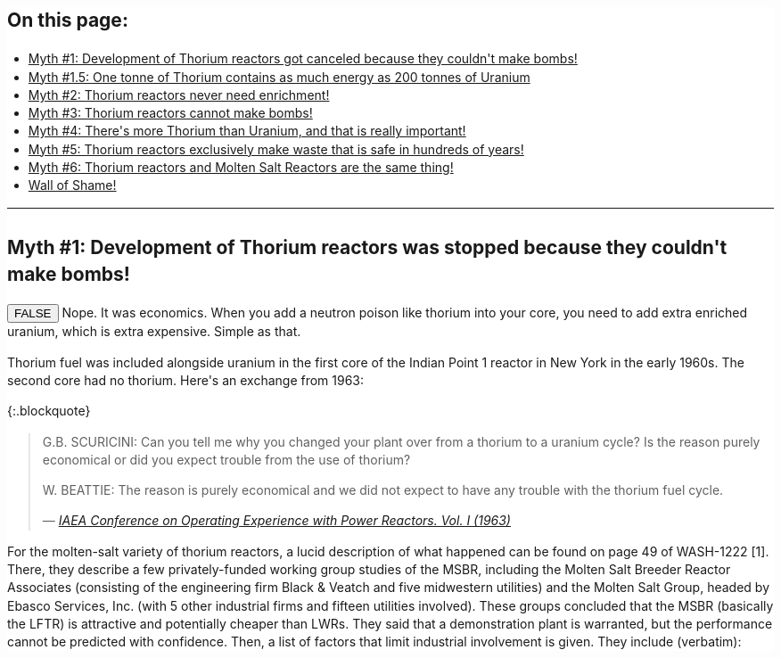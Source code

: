 ## On this page:

<ul>
<li><a href="#myth1">Myth #1: Development of Thorium reactors got canceled because they couldn't make bombs!</a></li>
<li><a href="#myth15">Myth #1.5: One tonne of Thorium contains as much energy as 200 tonnes of Uranium</a></li>
<li><a href="#myth2">Myth #2: Thorium reactors never need enrichment!</a></li>
<li><a href="#myth3">Myth #3: Thorium reactors cannot make bombs!</a></li>
<li><a href="#myth4">Myth #4: There's more Thorium than Uranium, and that is really important!</a></li>
<li><a href="#myth5">Myth #5: Thorium reactors exclusively make waste that is safe in hundreds of years!</a></li>
<li><a href="#myth6">Myth #6: Thorium reactors and Molten Salt Reactors are the same thing!</a></li>
<li><a href="#wall">Wall of Shame!</a></li>
</ul>
<hr/>

<h2 id="myth1">Myth #1: Development of Thorium reactors was stopped because they couldn't make bombs!</h2>
<span class="float-end"><button type="button" style="cursor: default;" class="btn btn-danger">FALSE</button></span>
Nope. It was economics. When you add a neutron poison like thorium into your core, you
need to add extra enriched uranium, which is extra expensive. Simple as that.

Thorium fuel was included alongside uranium in the first core of the Indian Point 1
reactor in New York in the early 1960s. The second core had no thorium. Here's an exchange
from 1963:

{:.blockquote}

> G.B. SCURICINI: Can you tell me why you changed your plant over from a thorium to a
> uranium cycle? Is the reason purely economical or did you expect trouble from the use of
> thorium?
>
> W. BEATTIE: The reason is purely economical and we did not expect to have any trouble
> with the thorium fuel cycle.
>
> &mdash; <cite>[IAEA Conference on
> Operating Experience with Power Reactors. Vol.
> I (1963)](https://inis.iaea.org/search/search.aspx?orig_q=RN:44064230)</cite>

For the molten-salt variety of thorium reactors, a lucid description of what happened can
be found on page 49 of WASH-1222 [1]. There, they describe a few privately-funded working
group studies of the MSBR, including the Molten Salt Breeder Reactor Associates
(consisting of the engineering firm Black &amp; Veatch and five midwestern utilities) and
the Molten Salt Group, headed by Ebasco Services, Inc. (with 5 other industrial firms and
fifteen utilities involved). These groups concluded that the MSBR (basically the LFTR) is
attractive and potentially cheaper than LWRs. They said that a demonstration plant is
warranted, but the performance cannot be predicted with confidence. Then, a list of
factors that limit industrial involvement is given. They include (verbatim):
